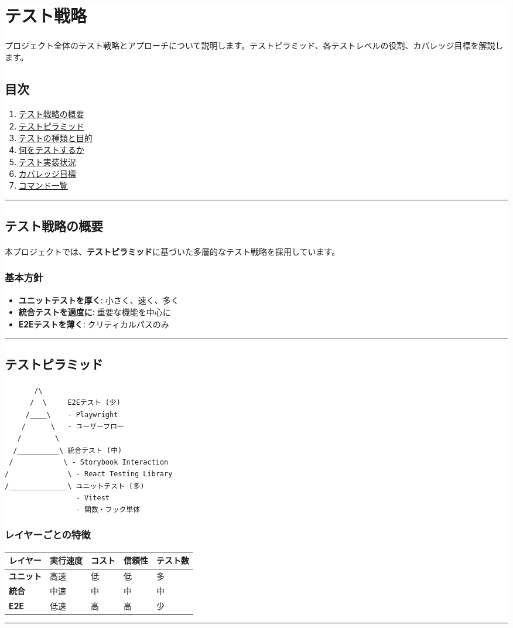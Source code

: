 # テスト戦略

プロジェクト全体のテスト戦略とアプローチについて説明します。テストピラミッド、各テストレベルの役割、カバレッジ目標を解説します。

## 目次

1. [テスト戦略の概要](#テスト戦略の概要)
2. [テストピラミッド](#テストピラミッド)
3. [テストの種類と目的](#テストの種類と目的)
4. [何をテストするか](#何をテストするか)
5. [テスト実装状況](#テスト実装状況)
6. [カバレッジ目標](#カバレッジ目標)
7. [コマンド一覧](#コマンド一覧)

---

## テスト戦略の概要

本プロジェクトでは、**テストピラミッド**に基づいた多層的なテスト戦略を採用しています。

### 基本方針

- **ユニットテストを厚く**: 小さく、速く、多く
- **統合テストを適度に**: 重要な機能を中心に
- **E2Eテストを薄く**: クリティカルパスのみ

---

## テストピラミッド

```text
       /\
      /  \     E2Eテスト (少)
     /____\    - Playwright
    /      \   - ユーザーフロー
   /        \
  /__________\ 統合テスト (中)
 /            \ - Storybook Interaction
/              \ - React Testing Library
/______________\ ユニットテスト (多)
                 - Vitest
                 - 関数・フック単体
```

### レイヤーごとの特徴

| レイヤー | 実行速度 | コスト | 信頼性 | テスト数 |
|---------|---------|--------|--------|---------|
| **ユニット** | 高速 | 低 | 低 | 多 |
| **統合** | 中速 | 中 | 中 | 中 |
| **E2E** | 低速 | 高 | 高 | 少 |

---